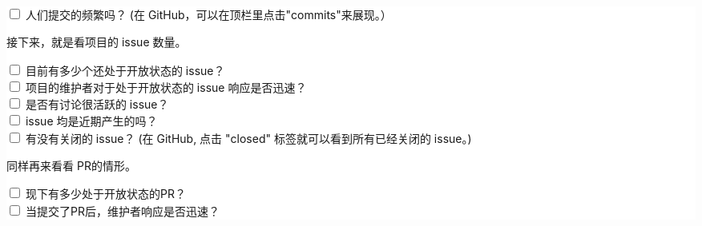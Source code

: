 <div class="clearfix mb-4">
  <input type="checkbox" id="cbox4" class="d-block float-left mt-1 mr-2" value="checkbox">
  <label for="cbox4" class="overflow-hidden d-block text-normal">
  人们提交的频繁吗？ (在 GitHub，可以在顶栏里点击"commits"来展现。）
  </label>
</div>

接下来，就是看项目的 issue 数量。

<div class="clearfix mb-2">
  <input type="checkbox" id="cbox5" class="d-block float-left mt-1 mr-2" value="checkbox">
  <label for="cbox5" class="overflow-hidden d-block text-normal">
    目前有多少个还处于开放状态的 issue？
  </label>
</div>

<div class="clearfix mb-2">
  <input type="checkbox" id="cbox6" class="d-block float-left mt-1 mr-2" value="checkbox">
  <label for="cbox6" class="overflow-hidden d-block text-normal">
    项目的维护者对于处于开放状态的 issue 响应是否迅速？
  </label>
</div>

<div class="clearfix mb-2">
  <input type="checkbox" id="cbox7" class="d-block float-left mt-1 mr-2" value="checkbox">
  <label for="cbox7" class="overflow-hidden d-block text-normal">
    是否有讨论很活跃的 issue？
  </label>
</div>

<div class="clearfix mb-2">
  <input type="checkbox" id="cbox8" class="d-block float-left mt-1 mr-2" value="checkbox">
  <label for="cbox8" class="overflow-hidden d-block text-normal">
    issue 均是近期产生的吗？
  </label>
</div>

<div class="clearfix mb-4">
  <input type="checkbox" id="cbox9" class="d-block float-left mt-1 mr-2" value="checkbox">
  <label for="cbox9" class="overflow-hidden d-block text-normal">
    有没有关闭的 issue？ (在 GitHub, 点击 "closed" 标签就可以看到所有已经关闭的 issue。)
  </label>
</div>

同样再来看看 PR的情形。

<div class="clearfix mb-2">
  <input type="checkbox" id="cbox10" class="d-block float-left mt-1 mr-2" value="checkbox">
  <label for="cbox8" class="overflow-hidden d-block text-normal">
    现下有多少处于开放状态的PR？
  </label>
</div>

<div class="clearfix mb-2">
  <input type="checkbox" id="cbox20" class="d-block float-left mt-1 mr-2" value="checkbox">
  <label for="cbox20" class="overflow-hidden d-block text-normal">
    当提交了PR后，维护者响应是否迅速？
  </label>
</div>
